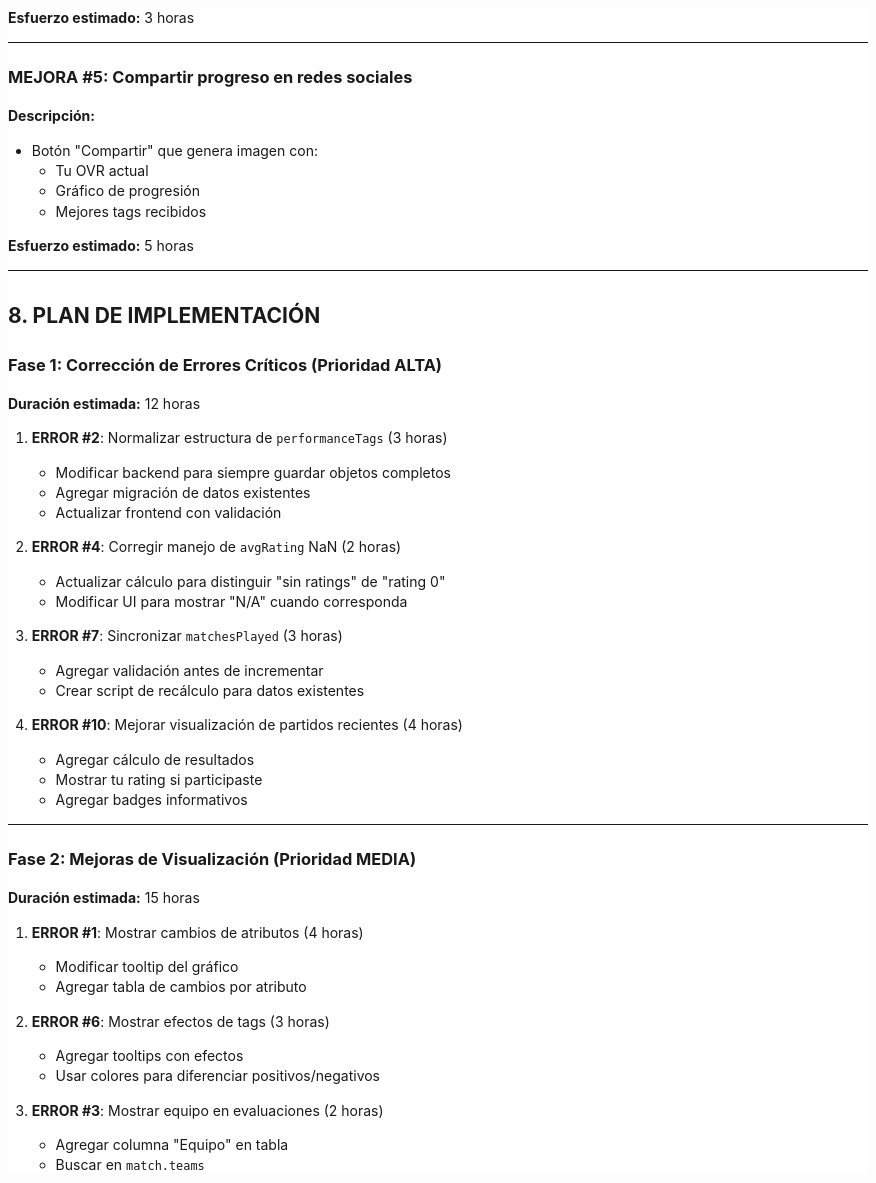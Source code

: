 **Esfuerzo estimado:** 3 horas

---

### MEJORA #5: Compartir progreso en redes sociales

**Descripción:**
- Botón "Compartir" que genera imagen con:
  - Tu OVR actual
  - Gráfico de progresión
  - Mejores tags recibidos

**Esfuerzo estimado:** 5 horas

---

## 8. PLAN DE IMPLEMENTACIÓN

### Fase 1: Corrección de Errores Críticos (Prioridad ALTA)

**Duración estimada:** 12 horas

1. **ERROR #2**: Normalizar estructura de `performanceTags` (3 horas)
   - Modificar backend para siempre guardar objetos completos
   - Agregar migración de datos existentes
   - Actualizar frontend con validación

2. **ERROR #4**: Corregir manejo de `avgRating` NaN (2 horas)
   - Actualizar cálculo para distinguir "sin ratings" de "rating 0"
   - Modificar UI para mostrar "N/A" cuando corresponda

3. **ERROR #7**: Sincronizar `matchesPlayed` (3 horas)
   - Agregar validación antes de incrementar
   - Crear script de recálculo para datos existentes

4. **ERROR #10**: Mejorar visualización de partidos recientes (4 horas)
   - Agregar cálculo de resultados
   - Mostrar tu rating si participaste
   - Agregar badges informativos

---

### Fase 2: Mejoras de Visualización (Prioridad MEDIA)

**Duración estimada:** 15 horas

1. **ERROR #1**: Mostrar cambios de atributos (4 horas)
   - Modificar tooltip del gráfico
   - Agregar tabla de cambios por atributo

2. **ERROR #6**: Mostrar efectos de tags (3 horas)
   - Agregar tooltips con efectos
   - Usar colores para diferenciar positivos/negativos

3. **ERROR #3**: Mostrar equipo en evaluaciones (2 horas)
   - Agregar columna "Equipo" en tabla
   - Buscar en `match.teams`
